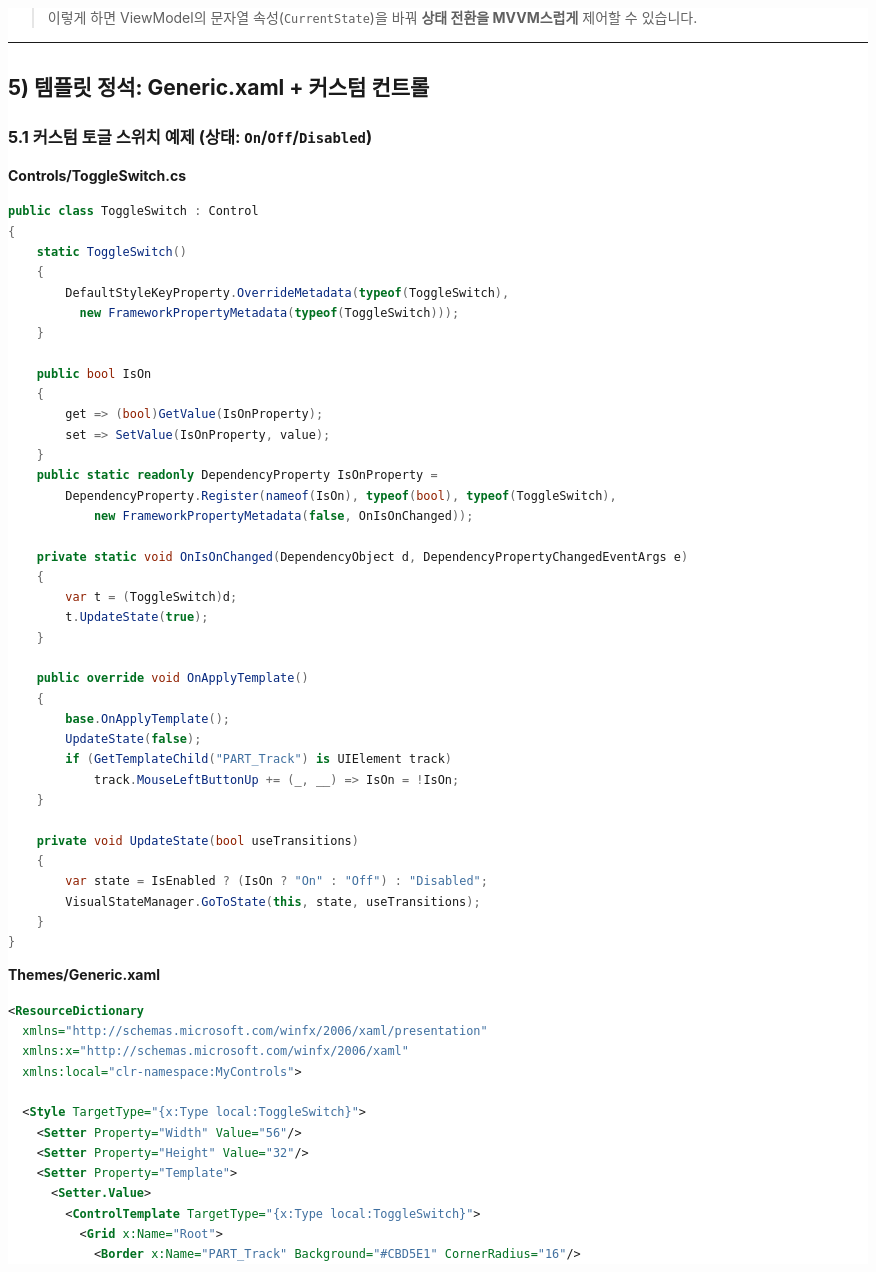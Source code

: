 > 이렇게 하면 ViewModel의 문자열 속성(`CurrentState`)을 바꿔 **상태 전환을 MVVM스럽게** 제어할 수 있습니다.

---

## 5) 템플릿 정석: **Generic.xaml** + 커스텀 컨트롤

### 5.1 커스텀 토글 스위치 예제 (상태: `On`/`Off`/`Disabled`)
**Controls/ToggleSwitch.cs**
```csharp
public class ToggleSwitch : Control
{
    static ToggleSwitch()
    {
        DefaultStyleKeyProperty.OverrideMetadata(typeof(ToggleSwitch),
          new FrameworkPropertyMetadata(typeof(ToggleSwitch)));
    }

    public bool IsOn
    {
        get => (bool)GetValue(IsOnProperty);
        set => SetValue(IsOnProperty, value);
    }
    public static readonly DependencyProperty IsOnProperty =
        DependencyProperty.Register(nameof(IsOn), typeof(bool), typeof(ToggleSwitch),
            new FrameworkPropertyMetadata(false, OnIsOnChanged));

    private static void OnIsOnChanged(DependencyObject d, DependencyPropertyChangedEventArgs e)
    {
        var t = (ToggleSwitch)d;
        t.UpdateState(true);
    }

    public override void OnApplyTemplate()
    {
        base.OnApplyTemplate();
        UpdateState(false);
        if (GetTemplateChild("PART_Track") is UIElement track)
            track.MouseLeftButtonUp += (_, __) => IsOn = !IsOn;
    }

    private void UpdateState(bool useTransitions)
    {
        var state = IsEnabled ? (IsOn ? "On" : "Off") : "Disabled";
        VisualStateManager.GoToState(this, state, useTransitions);
    }
}
```

**Themes/Generic.xaml**
```xml
<ResourceDictionary
  xmlns="http://schemas.microsoft.com/winfx/2006/xaml/presentation"
  xmlns:x="http://schemas.microsoft.com/winfx/2006/xaml"
  xmlns:local="clr-namespace:MyControls">

  <Style TargetType="{x:Type local:ToggleSwitch}">
    <Setter Property="Width" Value="56"/>
    <Setter Property="Height" Value="32"/>
    <Setter Property="Template">
      <Setter.Value>
        <ControlTemplate TargetType="{x:Type local:ToggleSwitch}">
          <Grid x:Name="Root">
            <Border x:Name="PART_Track" Background="#CBD5E1" CornerRadius="16"/>
```